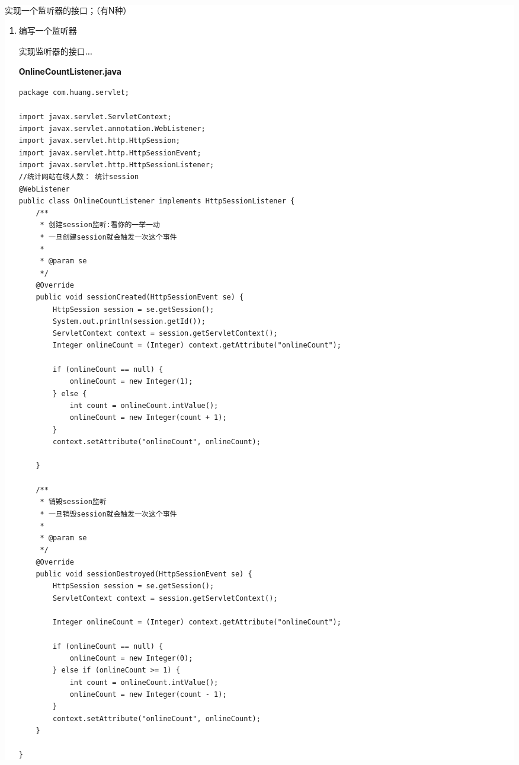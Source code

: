 实现一个监听器的接口；（有N种）

1. 编写一个监听器

   实现监听器的接口…

   **OnlineCountListener.java**

   ```
   package com.huang.servlet;
   
   import javax.servlet.ServletContext;
   import javax.servlet.annotation.WebListener;
   import javax.servlet.http.HttpSession;
   import javax.servlet.http.HttpSessionEvent;
   import javax.servlet.http.HttpSessionListener;
   //统计网站在线人数： 统计session
   @WebListener
   public class OnlineCountListener implements HttpSessionListener {
       /**
        * 创建session监听:看你的一举一动
        * 一旦创建session就会触发一次这个事件
        *
        * @param se
        */
       @Override
       public void sessionCreated(HttpSessionEvent se) {
           HttpSession session = se.getSession();
           System.out.println(session.getId());
           ServletContext context = session.getServletContext();
           Integer onlineCount = (Integer) context.getAttribute("onlineCount");
   
           if (onlineCount == null) {
               onlineCount = new Integer(1);
           } else {
               int count = onlineCount.intValue();
               onlineCount = new Integer(count + 1);
           }
           context.setAttribute("onlineCount", onlineCount);
   
       }
   
       /**
        * 销毁session监听
        * 一旦销毁session就会触发一次这个事件
        *
        * @param se
        */
       @Override
       public void sessionDestroyed(HttpSessionEvent se) {
           HttpSession session = se.getSession();
           ServletContext context = session.getServletContext();
   
           Integer onlineCount = (Integer) context.getAttribute("onlineCount");
   
           if (onlineCount == null) {
               onlineCount = new Integer(0);
           } else if (onlineCount >= 1) {
               int count = onlineCount.intValue();
               onlineCount = new Integer(count - 1);
           }
           context.setAttribute("onlineCount", onlineCount);
       }
   
   }
   ```